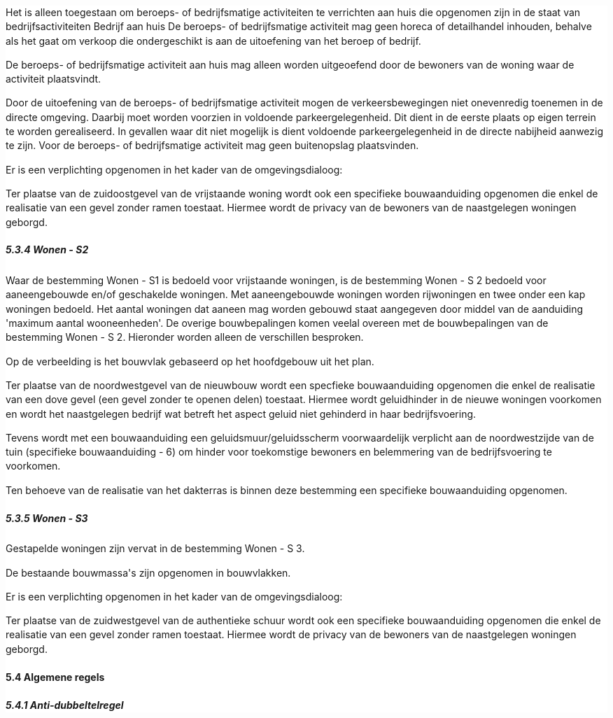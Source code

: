 Het is alleen toegestaan om beroeps\- of bedrijfsmatige activiteiten te verrichten aan huis die opgenomen zijn in de staat van bedrijfsactiviteiten Bedrijf aan huis De beroeps\- of bedrijfsmatige activiteit mag geen horeca of detailhandel inhouden, behalve als het gaat om verkoop die ondergeschikt is aan de uitoefening van het beroep of bedrijf.

De beroeps\- of bedrijfsmatige activiteit aan huis mag alleen worden uitgeoefend door de bewoners van de woning waar de activiteit plaatsvindt.

Door de uitoefening van de beroeps\- of bedrijfsmatige activiteit mogen de verkeersbewegingen niet onevenredig toenemen in de directe omgeving. Daarbij moet worden voorzien in voldoende parkeergelegenheid. Dit dient in de eerste plaats op eigen terrein te worden gerealiseerd. In gevallen waar dit niet mogelijk is dient voldoende parkeergelegenheid in de directe nabijheid aanwezig te zijn. Voor de beroeps\- of bedrijfsmatige activiteit mag geen buitenopslag plaatsvinden.

Er is een verplichting opgenomen in het kader van de omgevingsdialoog:

Ter plaatse van de zuidoostgevel van de vrijstaande woning wordt ook een specifieke bouwaanduiding opgenomen die enkel de realisatie van een gevel zonder ramen toestaat. Hiermee wordt de privacy van de bewoners van de naastgelegen woningen geborgd.

##### 5\.3\.4 Wonen \- S2

Waar de bestemming Wonen \- S1 is bedoeld voor vrijstaande woningen, is de bestemming Wonen \- S 2 bedoeld voor aaneengebouwde en/of geschakelde woningen. Met aaneengebouwde woningen worden rijwoningen en twee onder een kap woningen bedoeld. Het aantal woningen dat aaneen mag worden gebouwd staat aangegeven door middel van de aanduiding 'maximum aantal wooneenheden'. De overige bouwbepalingen komen veelal overeen met de bouwbepalingen van de bestemming Wonen \- S 2. Hieronder worden alleen de verschillen besproken.

Op de verbeelding is het bouwvlak gebaseerd op het hoofdgebouw uit het plan.

Ter plaatse van de noordwestgevel van de nieuwbouw wordt een specfieke bouwaanduiding opgenomen die enkel de realisatie van een dove gevel (een gevel zonder te openen delen) toestaat. Hiermee wordt geluidhinder in de nieuwe woningen voorkomen en wordt het naastgelegen bedrijf wat betreft het aspect geluid niet gehinderd in haar bedrijfsvoering.

Tevens wordt met een bouwaanduiding een geluidsmuur/geluidsscherm voorwaardelijk verplicht aan de noordwestzijde van de tuin (specifieke bouwaanduiding \- 6\) om hinder voor toekomstige bewoners en belemmering van de bedrijfsvoering te voorkomen.

Ten behoeve van de realisatie van het dakterras is binnen deze bestemming een specifieke bouwaanduiding opgenomen.

##### 5\.3\.5 Wonen \- S3

Gestapelde woningen zijn vervat in de bestemming Wonen \- S 3.

De bestaande bouwmassa's zijn opgenomen in bouwvlakken.

Er is een verplichting opgenomen in het kader van de omgevingsdialoog:

Ter plaatse van de zuidwestgevel van de authentieke schuur wordt ook een specifieke bouwaanduiding opgenomen die enkel de realisatie van een gevel zonder ramen toestaat. Hiermee wordt de privacy van de bewoners van de naastgelegen woningen geborgd.

#### 5\.4 Algemene regels

##### 5\.4\.1 Anti\-dubbeltelregel
